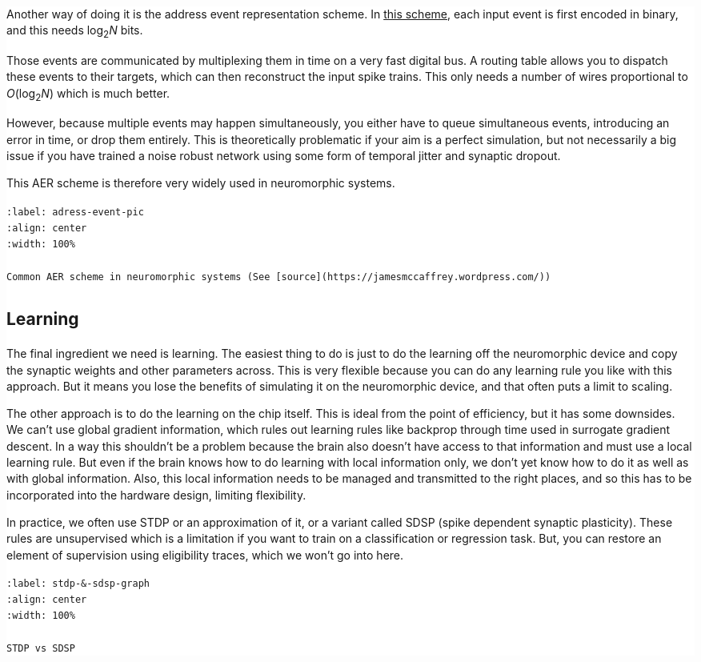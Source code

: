 Another way of doing it is the address event representation scheme. In [this scheme](#adress-event-pic), each input event is first encoded in binary, and this needs $\log_2 N$ bits.

Those events are communicated by multiplexing them in time on a very fast digital bus. A routing table allows you to dispatch these events to their targets, which can then reconstruct the input spike trains. This only needs a number of wires proportional to $O(\log_2 N)$ which is much better.

However, because multiple events may happen simultaneously, you either have to queue simultaneous events, introducing an error in time, or drop them entirely.
This is theoretically problematic if your aim is a perfect simulation, but not necessarily a big issue if you have trained a noise robust network using some form of temporal jitter and synaptic dropout.

This AER scheme is therefore very widely used in neuromorphic systems.

```{figure} figures/ComputingPicture6.png
:label: adress-event-pic
:align: center
:width: 100%

Common AER scheme in neuromorphic systems (See [source](https://jamesmccaffrey.wordpress.com/))
```

## Learning

The final ingredient we need is learning.
The easiest thing to do is just to do the learning off the neuromorphic device and copy the synaptic weights and other parameters across.
This is very flexible because you can do any learning rule you like with this approach.
But it means you lose the benefits of simulating it on the neuromorphic device, and that often puts a limit to scaling.

The other approach is to do the learning on the chip itself.
This is ideal from the point of efficiency, but it has some downsides.
We can’t use global gradient information, which rules out learning rules like backprop through time used in surrogate gradient descent. In a way this shouldn’t be a problem because the brain also doesn’t have access to that information and must use a local learning rule.
But even if the brain knows how to do learning with local information only, we don’t yet know how to do it as well as with global information.
Also, this local information needs to be managed and transmitted to the right places, and so this has to be incorporated into the hardware design, limiting flexibility.

In practice, we often use STDP or an approximation of it, or a variant called SDSP (spike dependent synaptic plasticity).
These rules are unsupervised which is a limitation if you want to train on a classification or regression task.
But, you can restore an element of supervision using eligibility traces, which we won’t go into here.

```{figure} figures/ComputingPicture7.png
:label: stdp-&-sdsp-graph
:align: center
:width: 100%

STDP vs SDSP
```

